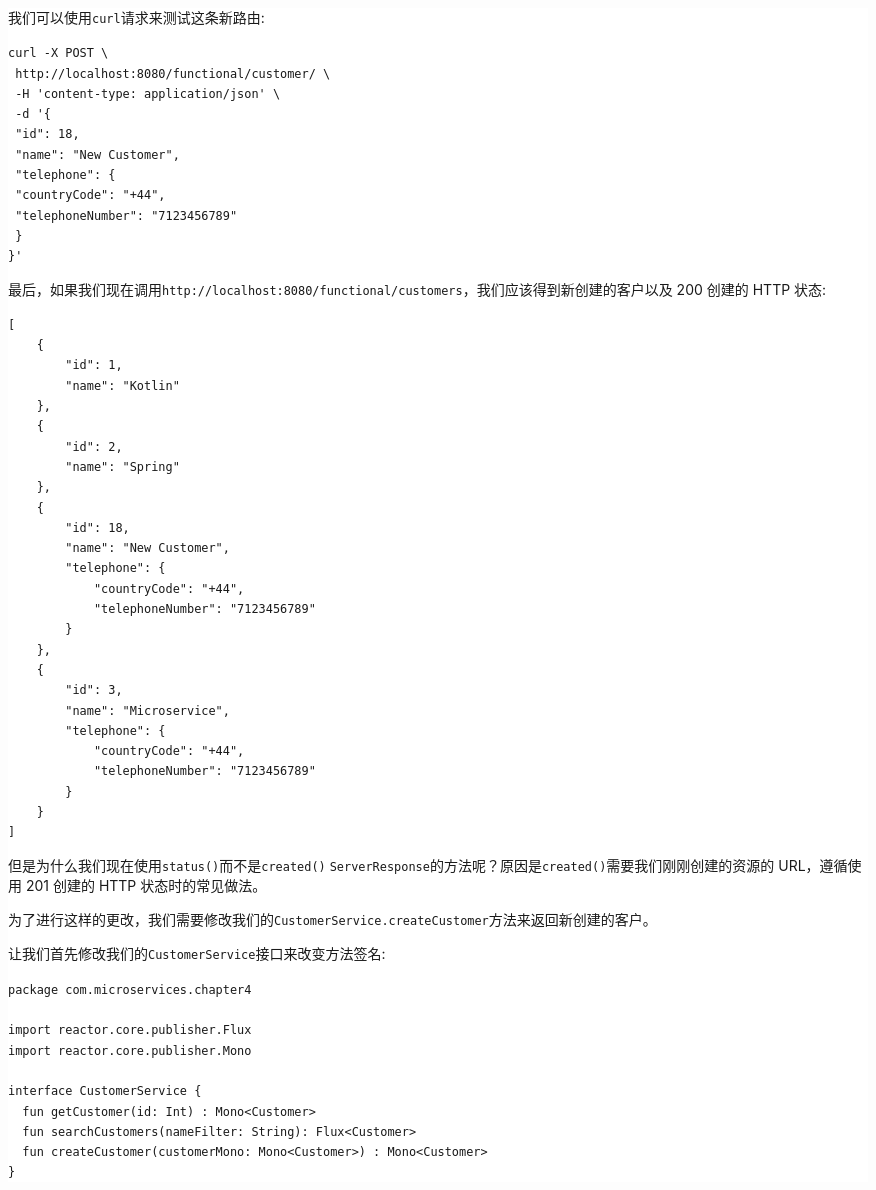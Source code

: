 我们可以使用`curl`请求来测试这条新路由:

```
curl -X POST \
 http://localhost:8080/functional/customer/ \
 -H 'content-type: application/json' \
 -d '{
 "id": 18,
 "name": "New Customer",
 "telephone": {
 "countryCode": "+44",
 "telephoneNumber": "7123456789"
 }
}'
```

最后，如果我们现在调用`http://localhost:8080/functional/customers`，我们应该得到新创建的客户以及 200 创建的 HTTP 状态:

```
[
    {
        "id": 1,
        "name": "Kotlin"
    },
    {
        "id": 2,
        "name": "Spring"
    },
    {
        "id": 18,
        "name": "New Customer",
        "telephone": {
            "countryCode": "+44",
            "telephoneNumber": "7123456789"
        }
    },
    {
        "id": 3,
        "name": "Microservice",
        "telephone": {
            "countryCode": "+44",
            "telephoneNumber": "7123456789"
        }
    }
]
```

但是为什么我们现在使用`status()`而不是`created()` `ServerResponse`的方法呢？原因是`created()`需要我们刚刚创建的资源的 URL，遵循使用 201 创建的 HTTP 状态时的常见做法。

为了进行这样的更改，我们需要修改我们的`CustomerService.createCustomer`方法来返回新创建的客户。

让我们首先修改我们的`CustomerService`接口来改变方法签名:

```
package com.microservices.chapter4

import reactor.core.publisher.Flux
import reactor.core.publisher.Mono

interface CustomerService {
  fun getCustomer(id: Int) : Mono<Customer>
  fun searchCustomers(nameFilter: String): Flux<Customer>
  fun createCustomer(customerMono: Mono<Customer>) : Mono<Customer>
}
```
